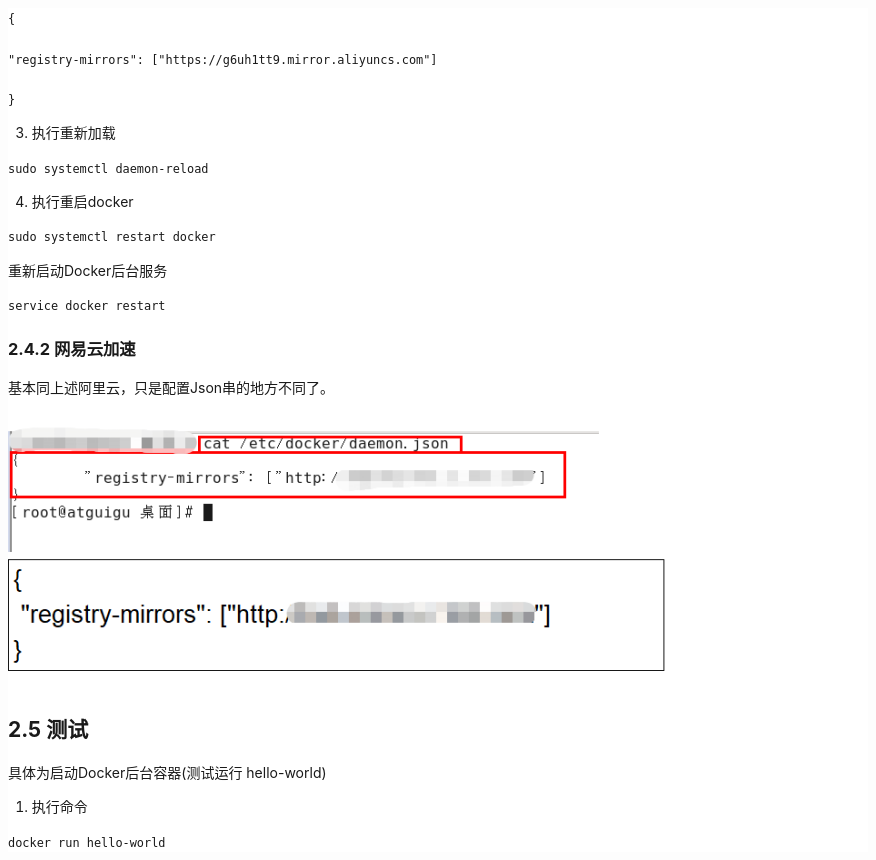 ```
{

"registry-mirrors": ["https://g6uh1tt9.mirror.aliyuncs.com"]

}
```



3.  执行重新加载

```
sudo systemctl daemon-reload
```



4.  执行重启docker

```
sudo systemctl restart docker
```

重新启动Docker后台服务

```
service docker restart
```



### 2.4.2 网易云加速

基本同上述阿里云，只是配置Json串的地方不同了。

![image-20210305175442548](README.assets/image-20210305175442548.png)

## 2.5 测试

具体为启动Docker后台容器(测试运行 hello-world)

1.  执行命令

```
docker run hello-world
```
